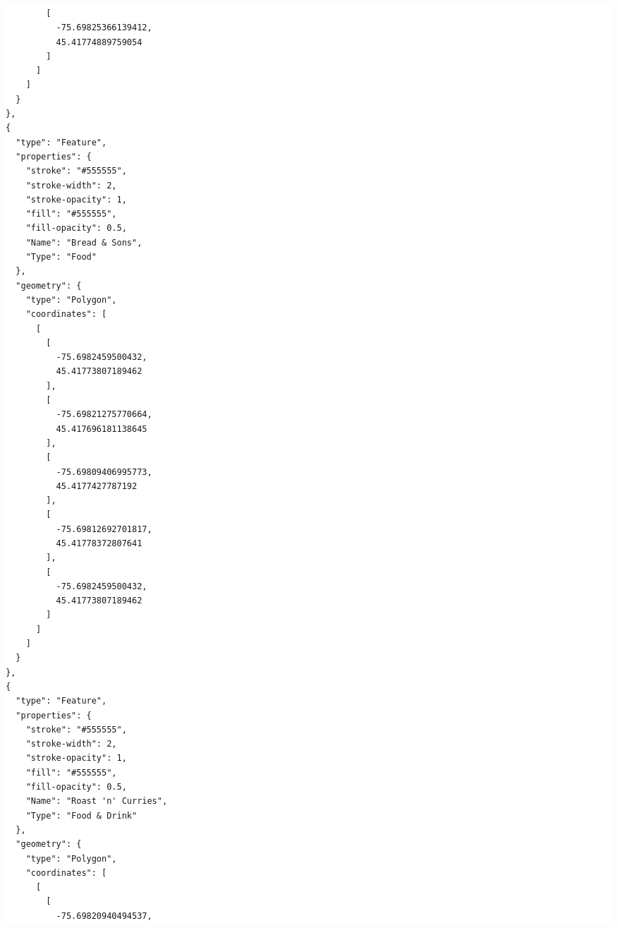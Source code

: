             [
              -75.69825366139412,
              45.41774889759054
            ]
          ]
        ]
      }
    },
    {
      "type": "Feature",
      "properties": {
        "stroke": "#555555",
        "stroke-width": 2,
        "stroke-opacity": 1,
        "fill": "#555555",
        "fill-opacity": 0.5,
        "Name": "Bread & Sons",
        "Type": "Food"
      },
      "geometry": {
        "type": "Polygon",
        "coordinates": [
          [
            [
              -75.6982459500432,
              45.41773807189462
            ],
            [
              -75.69821275770664,
              45.417696181138645
            ],
            [
              -75.69809406995773,
              45.4177427787192
            ],
            [
              -75.69812692701817,
              45.41778372807641
            ],
            [
              -75.6982459500432,
              45.41773807189462
            ]
          ]
        ]
      }
    },
    {
      "type": "Feature",
      "properties": {
        "stroke": "#555555",
        "stroke-width": 2,
        "stroke-opacity": 1,
        "fill": "#555555",
        "fill-opacity": 0.5,
        "Name": "Roast 'n' Curries",
        "Type": "Food & Drink"
      },
      "geometry": {
        "type": "Polygon",
        "coordinates": [
          [
            [
              -75.69820940494537,